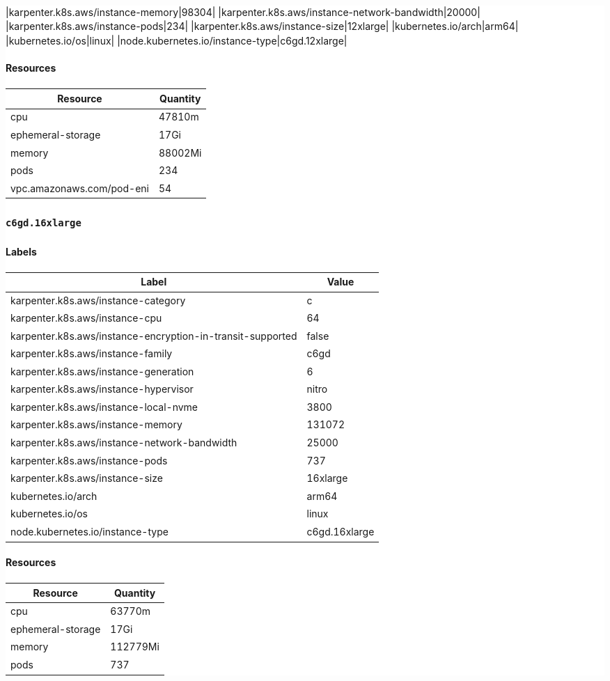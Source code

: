  |karpenter.k8s.aws/instance-memory|98304|
 |karpenter.k8s.aws/instance-network-bandwidth|20000|
 |karpenter.k8s.aws/instance-pods|234|
 |karpenter.k8s.aws/instance-size|12xlarge|
 |kubernetes.io/arch|arm64|
 |kubernetes.io/os|linux|
 |node.kubernetes.io/instance-type|c6gd.12xlarge|
#### Resources
 | Resource | Quantity |
 |--|--|
 |cpu|47810m|
 |ephemeral-storage|17Gi|
 |memory|88002Mi|
 |pods|234|
 |vpc.amazonaws.com/pod-eni|54|
### `c6gd.16xlarge`
#### Labels
 | Label | Value |
 |--|--|
 |karpenter.k8s.aws/instance-category|c|
 |karpenter.k8s.aws/instance-cpu|64|
 |karpenter.k8s.aws/instance-encryption-in-transit-supported|false|
 |karpenter.k8s.aws/instance-family|c6gd|
 |karpenter.k8s.aws/instance-generation|6|
 |karpenter.k8s.aws/instance-hypervisor|nitro|
 |karpenter.k8s.aws/instance-local-nvme|3800|
 |karpenter.k8s.aws/instance-memory|131072|
 |karpenter.k8s.aws/instance-network-bandwidth|25000|
 |karpenter.k8s.aws/instance-pods|737|
 |karpenter.k8s.aws/instance-size|16xlarge|
 |kubernetes.io/arch|arm64|
 |kubernetes.io/os|linux|
 |node.kubernetes.io/instance-type|c6gd.16xlarge|
#### Resources
 | Resource | Quantity |
 |--|--|
 |cpu|63770m|
 |ephemeral-storage|17Gi|
 |memory|112779Mi|
 |pods|737|
